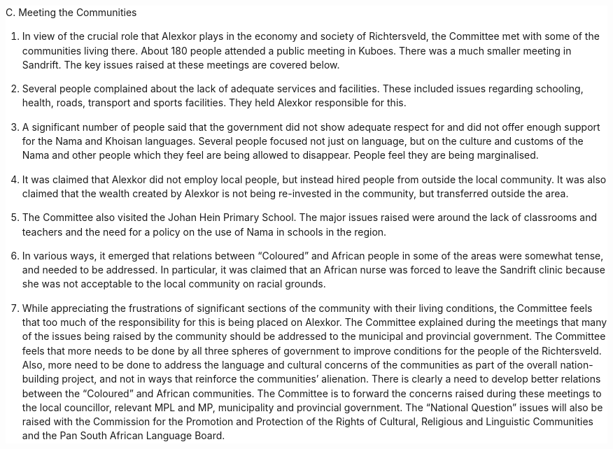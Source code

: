 
C.    Meeting the Communities


1.    In view of the crucial role that Alexkor plays in the economy and
      society of Richtersveld, the Committee met with some of the
      communities living there. About 180 people attended a public meeting
      in Kuboes. There was a much smaller meeting in Sandrift. The key
      issues raised at these meetings are covered below.


2.    Several people complained about the lack of adequate services and
      facilities. These included issues regarding schooling, health, roads,
      transport and sports facilities. They held Alexkor responsible for
      this.


3.    A significant number of people said that the government did not show
      adequate respect for and did not offer enough support for the Nama and
      Khoisan languages.  Several people focused not just on language, but
      on the culture and customs of the Nama and other people which they
      feel are being allowed to disappear. People feel they are being
      marginalised.


4.    It was claimed that Alexkor did not employ local people, but instead
      hired people from outside the local community. It was also claimed
      that the wealth created by Alexkor is not being re-invested in the
      community, but transferred outside the area.


5.    The Committee also visited the Johan Hein Primary School.  The major
      issues raised were around the lack of classrooms and teachers and the
      need for a policy on the use of Nama in schools in the region.


6.    In various ways, it emerged that relations between “Coloured” and
      African people in some of the areas were somewhat tense, and needed to
      be addressed.  In particular, it was claimed that an African nurse was
      forced to leave the Sandrift clinic because she was not acceptable to
      the local community on racial grounds.


7.    While appreciating the frustrations of significant sections of the
      community with their living conditions, the Committee feels that too
      much of the responsibility for this is being placed on Alexkor. The
      Committee explained during the meetings that many of the issues being
      raised by the community should be addressed to the municipal and
      provincial government. The Committee feels that more needs to be done
      by all three spheres of government to improve conditions for the
      people of the Richtersveld. Also, more need to be done to address the
      language and cultural concerns of the communities as part of the
      overall nation-building project, and not in ways that reinforce the
      communities’ alienation. There is clearly a need to develop better
      relations between the “Coloured” and African communities.  The
      Committee is to forward the concerns raised during these meetings to
      the local councillor, relevant MPL and MP, municipality and provincial
      government. The “National Question” issues will also be raised with
      the Commission for the Promotion and Protection of the Rights of
      Cultural, Religious and Linguistic Communities and the Pan South
      African Language Board.
